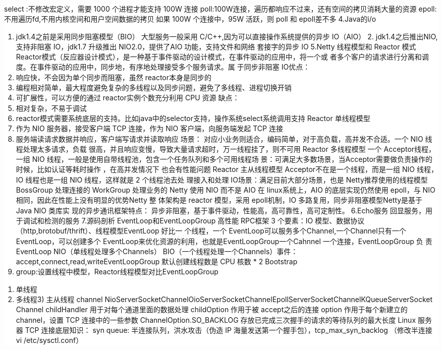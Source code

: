 select :不修改宏定义，需要 1000 个进程才能支持 100W 连接
poll:100W连接，遍历都响应不过来，还有空间的拷贝消耗大量的资源
epoll: 不用遍历fd,不用内核空间和用户空间数据的拷贝
如果 100W 个连接中，95W 活跃，则 poll 和 epoll差不多
4.Java的i/o
1. jdk1.4之前是采用同步阻塞模型（BIO）
大型服务一般采用 C/C++,因为可以直接操作系统提供的异步 IO（AIO） 2. jdk1.4之后推出NIO,支持非阻塞 IO，jdk1.7 升级推出 NIO2.0，提供了AIO 功能，支持文件和网络
套接字的异步 IO
5.Netty 线程模型和 Reactor 模式
Reactor模式（反应器设计模式），是一种基于事件驱动的设计模式，在事件驱动的应用中，将一个或
者多个客户的请求进行分离和调度。在事件驱动的应用中，同步地，有序地处理接受多个服务请求。属
于同步非阻塞 IO优点：
1. 响应快，不会因为单个同步而阻塞，虽然 reactor本身是同步的
2. 编程相对简单，最大程度避免复杂的多线程以及同步问题，避免了多线程、进程切换开销
3. 可扩展性，可以方便的通过 reactor实例个数充分利用 CPU 资源
缺点：
4. 相对复杂，不易于调试
5. reactor模式需要系统底层的支持。比如java中的selector支持，操作系统select系统调用支持
Reactor 单线程模型
1. 作为 NIO 服务器，接受客户端 TCP 连接，作为 NIO 客户端，向服务端发起 TCP 连接
2. 服务端读请求数据并响应，客户端写请求并读取响应
场景：
对应小业务则适合，编码简单，对于高负载，高并发不合适。一个 NIO 线程处理太多请求，负载
很高，并且响应变慢，导致大量请求超时，万一线程挂了，则不可用
Reactor 多线程模型
一个 Acceptor线程，一组 NIO 线程，一般是使用自带线程池，包含一个任务队列和多个可用线程场
景：可满足大多数场景，当Acceptor需要做负责操作的时候，比如认证等耗时操作 ，在高并发情况下
也会有性能问题
Reactor 主从线程模型
Acceptor不在是一个线程，而是一组 NIO 线程，IO 线程也是一组 NIO 线程，这样就是 2 个线程池去处
理接入和处理 IO场景：满足目前大部分场景，也是 Netty推荐使用的线程模型BossGroup 处理连接的
WorkGroup 处理业务的
Netty 使用 NIO 而不是 AIO
在 linux系统上，AIO 的底层实现仍然使用 epoll，与 NIO 相同，因此在性能上没有明显的优势Netty 整
体架构是 reactor 模型，采用 epoll机制，IO 多路复用，同步非阻塞模型Netty是基于 Java NIO 类库实
现的异步通讯框架特点： 异步非阻塞，基于事件驱动，性能高，高可靠性，高可定制性。
6.Echo服务
回显服务，用于调试和检测的服务
7.源码剖析
EventLoop和EventLoopGroup
高性能 RPC框架 3 个要素：IO 模型、数据协议（http,brotobuf/thrift）、线程模型EventLoop 好比一
个线程，一个 EventLoop可以服务多个Channel,一个Channel只有一个EventLoop，可以创建多个
EventLoop来优化资源的利用，也就是EventLoopGroup一个Cahnnel 一个连接，EventLoopGroup 负 责 EventLoop
NIO（单线程处理多个Channels） BIO（一个线程处理一个Channels）事件：
accept,connect,read,writeEventLoopGroup 默认创建线程数是 CPU 核数 * 2
Bootstrap
1. group:设置线程中模型，Reactor线程模型对比EventLoopGroup
1) 单线程
2) 多线程3) 主从线程
channel
NioServerSocketChannelOioServerSocketChannelEpollServerSocketChannelKQueueServerSocket
Channel
childHandler
用于对每个通道里面的数据处理
childOption
作用于被 accept之后的连接
option
作用于每个新建立的 channel，设置 TCP 连接中的一些参数
ChannelOption.SO_BACKLOG
存放已完成三次握手的请求的等待队列的最大长度
Linux 服务器 TCP 连接底层知识：
syn queue: 半连接队列，洪水攻击（伪造 IP 海量发送第一个握手包），tcp_max_syn_backlog
（修改半连接 vi /etc/sysctl.conf）